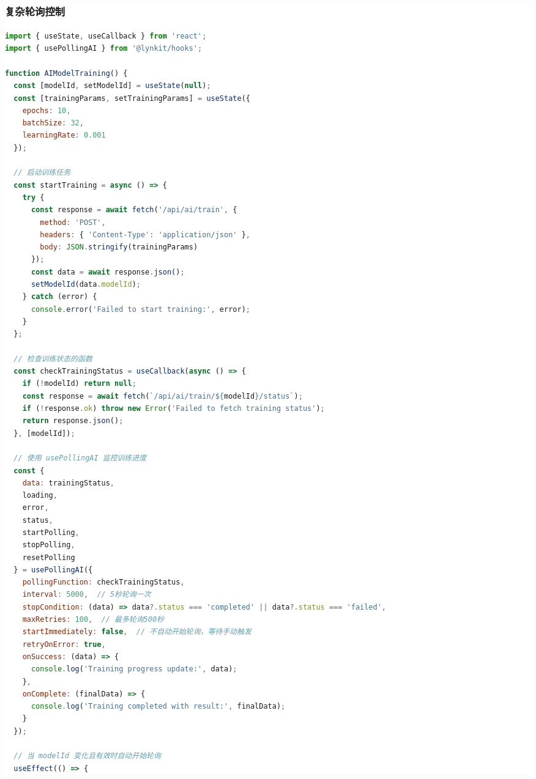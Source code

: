 ### 复杂轮询控制

```jsx
import { useState, useCallback } from 'react';
import { usePollingAI } from '@lynkit/hooks';

function AIModelTraining() {
  const [modelId, setModelId] = useState(null);
  const [trainingParams, setTrainingParams] = useState({
    epochs: 10,
    batchSize: 32,
    learningRate: 0.001
  });
  
  // 启动训练任务
  const startTraining = async () => {
    try {
      const response = await fetch('/api/ai/train', {
        method: 'POST',
        headers: { 'Content-Type': 'application/json' },
        body: JSON.stringify(trainingParams)
      });
      const data = await response.json();
      setModelId(data.modelId);
    } catch (error) {
      console.error('Failed to start training:', error);
    }
  };
  
  // 检查训练状态的函数
  const checkTrainingStatus = useCallback(async () => {
    if (!modelId) return null;
    const response = await fetch(`/api/ai/train/${modelId}/status`);
    if (!response.ok) throw new Error('Failed to fetch training status');
    return response.json();
  }, [modelId]);
  
  // 使用 usePollingAI 监控训练进度
  const { 
    data: trainingStatus, 
    loading, 
    error, 
    status,
    startPolling,
    stopPolling,
    resetPolling
  } = usePollingAI({
    pollingFunction: checkTrainingStatus,
    interval: 5000,  // 5秒轮询一次
    stopCondition: (data) => data?.status === 'completed' || data?.status === 'failed',
    maxRetries: 100,  // 最多轮询500秒
    startImmediately: false,  // 不自动开始轮询，等待手动触发
    retryOnError: true,
    onSuccess: (data) => {
      console.log('Training progress update:', data);
    },
    onComplete: (finalData) => {
      console.log('Training completed with result:', finalData);
    }
  });
  
  // 当 modelId 变化且有效时自动开始轮询
  useEffect(() => {
```